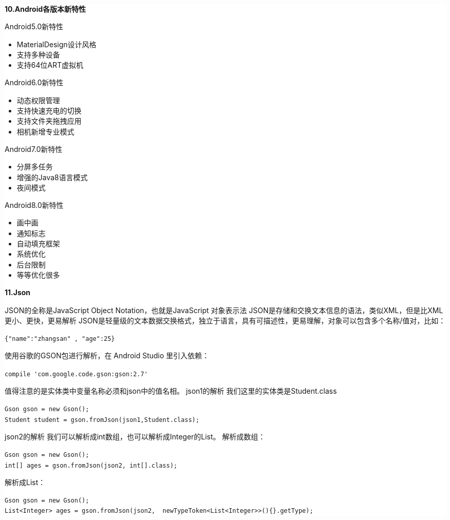 **10.Android各版本新特性**

Android5.0新特性

- MaterialDesign设计风格
- 支持多种设备
- 支持64位ART虚拟机

Android6.0新特性

- 动态权限管理
- 支持快速充电的切换
- 支持文件夹拖拽应用
- 相机新增专业模式

Android7.0新特性

- 分屏多任务
- 增强的Java8语言模式
- 夜间模式

Android8.0新特性

- 画中画
- 通知标志
- 自动填充框架
- 系统优化
- 后台限制
- 等等优化很多
    
**11.Json**

JSON的全称是JavaScript Object Notation，也就是JavaScript 对象表示法
JSON是存储和交换文本信息的语法，类似XML，但是比XML更小、更快，更易解析
JSON是轻量级的文本数据交换格式，独立于语言，具有可描述性，更易理解，对象可以包含多个名称/值对，比如：

    {"name":"zhangsan" , "age":25}
使用谷歌的GSON包进行解析，在 Android Studio 里引入依赖：

    compile 'com.google.code.gson:gson:2.7'
值得注意的是实体类中变量名称必须和json中的值名相。
json1的解析
我们这里的实体类是Student.class

    Gson gson = new Gson();
    Student student = gson.fromJson(json1,Student.class);
    
json2的解析
我们可以解析成int数组，也可以解析成Integer的List。
解析成数组：

    Gson gson = new Gson();
    int[] ages = gson.fromJson(json2, int[].class);
    
解析成List：

    Gson gson = new Gson();
    List<Integer> ages = gson.fromJson(json2,  newTypeToken<List<Integer>>(){}.getType);
    